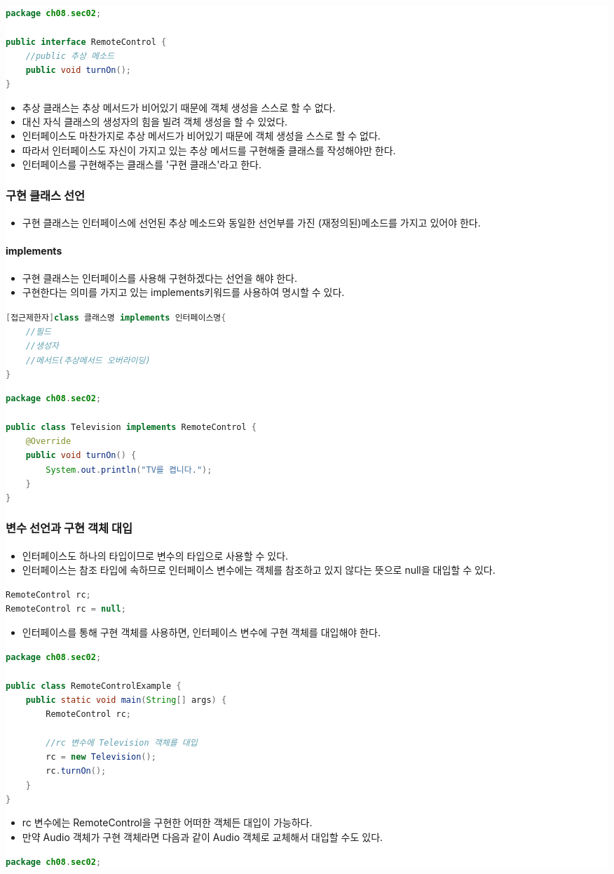```java
package ch08.sec02;

public interface RemoteControl {
	//public 추상 메소드
	public void turnOn();
}	
```
- 추상 클래스는 추상 메서드가 비어있기 때문에 객체 생성을 스스로 할 수 없다.
- 대신 자식 클래스의 생성자의 힘을 빌려 객체 생성을 할 수 있었다.
- 인터페이스도 마찬가지로 추상 메서드가 비어있기 때문에 객체 생성을 스스로 할 수 없다.
- 따라서 인터페이스도 자신이 가지고 있는 추상 메서드를 구현해줄 클래스를 작성해야만 한다.
- 인터페이스를 구현해주는 클래스를 '구현 클래스'라고 한다.

### 구현 클래스 선언
- 구현 클래스는 인터페이스에 선언된 추상 메소드와 동일한 선언부를 가진 (재정의된)메소드를 가지고 있어야 한다.

#### implements
- 구현 클래스는 인터페이스를 사용해 구현하겠다는 선언을 해야 한다.
- 구현한다는 의미를 가지고 있는 implements키워드를 사용하여 명시할 수 있다.
```java
[접근제한자]class 클래스명 implements 인터페이스명{
	//필드
	//생성자
	//메서드(추상메서드 오버라이딩)
}
```

```java
package ch08.sec02;

public class Television implements RemoteControl {
	@Override
	public void turnOn() {
		System.out.println("TV를 켭니다.");
	}
}
```

### 변수 선언과 구현 객체 대입
- 인터페이스도 하나의 타입이므로 변수의 타입으로 사용할 수 있다.
- 인터페이스는 참조 타입에 속하므로 인터페이스 변수에는 객체를 참조하고 있지 않다는 뜻으로 null을 대입할 수 있다.

```java
RemoteControl rc;
RemoteControl rc = null;
```
- 인터페이스를 통해 구현 객체를 사용하면, 인터페이스 변수에 구현 객체를 대입해야 한다.

```java
package ch08.sec02;

public class RemoteControlExample {
	public static void main(String[] args) {
		RemoteControl rc;

		//rc 변수에 Television 객체를 대입
		rc = new Television();
		rc.turnOn();
	}
}
```
- rc 변수에는 RemoteControl을 구현한 어떠한 객체든 대입이 가능하다.
- 만약 Audio 객체가 구현 객체라면 다음과 같이 Audio 객체로 교체해서 대입할 수도 있다.
```java
package ch08.sec02;

```